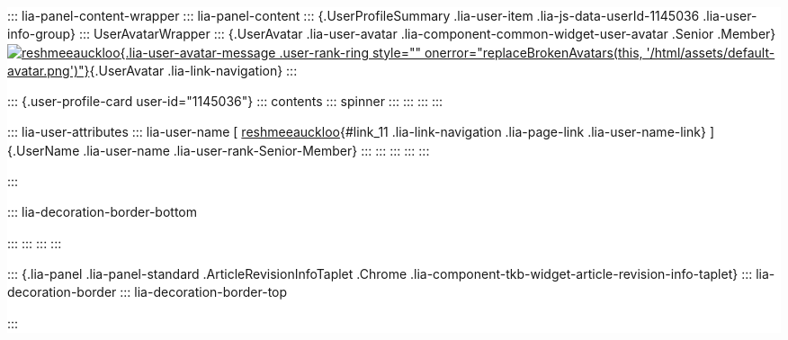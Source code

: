 ::: lia-panel-content-wrapper
::: lia-panel-content
::: {.UserProfileSummary .lia-user-item .lia-js-data-userId-1145036 .lia-user-info-group}
::: UserAvatarWrapper
::: {.UserAvatar .lia-user-avatar .lia-component-common-widget-user-avatar .Senior .Member}
[![reshmeeauckloo](https://techcommunity.microsoft.com/t5/image/serverpage/avatar-name/default-avatar/avatar-theme/candy/avatar-collection/Microsoft/avatar-display-size/message/version/2?xdesc=1.0 "reshmeeauckloo"){.lia-user-avatar-message
.user-rank-ring style=""
onerror="replaceBrokenAvatars(this, '/html/assets/default-avatar.png')"}](/t5/user/viewprofilepage/user-id/1145036){.UserAvatar
.lia-link-navigation}
:::

::: {.user-profile-card user-id="1145036"}
::: contents
::: spinner
:::
:::
:::
:::

::: lia-user-attributes
::: lia-user-name
[
[reshmeeauckloo](https://techcommunity.microsoft.com/t5/user/viewprofilepage/user-id/1145036){#link_11
.lia-link-navigation .lia-page-link .lia-user-name-link} ]{.UserName
.lia-user-name .lia-user-rank-Senior-Member}
:::
:::
:::
:::
:::

</div>
:::

::: lia-decoration-border-bottom
<div>

</div>
:::
:::
:::
:::

::: {.lia-panel .lia-panel-standard .ArticleRevisionInfoTaplet .Chrome .lia-component-tkb-widget-article-revision-info-taplet}
::: lia-decoration-border
::: lia-decoration-border-top
<div>

</div>
:::

